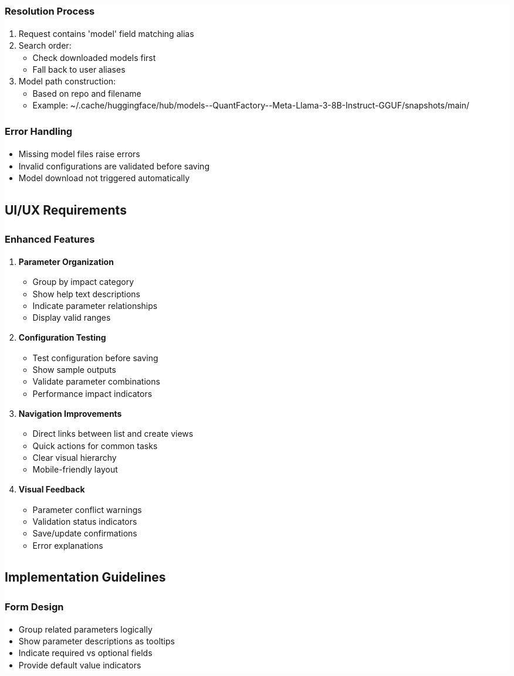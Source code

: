 ### Resolution Process

1. Request contains 'model' field matching alias
2. Search order:
   - Check downloaded models first
   - Fall back to user aliases
3. Model path construction:
   - Based on repo and filename
   - Example: ~/.cache/huggingface/hub/models--QuantFactory--Meta-Llama-3-8B-Instruct-GGUF/snapshots/main/

### Error Handling

- Missing model files raise errors
- Invalid configurations are validated before saving
- Model download not triggered automatically

## UI/UX Requirements

### Enhanced Features

1. **Parameter Organization**
   - Group by impact category
   - Show help text descriptions
   - Indicate parameter relationships
   - Display valid ranges

2. **Configuration Testing**
   - Test configuration before saving
   - Show sample outputs
   - Validate parameter combinations
   - Performance impact indicators

3. **Navigation Improvements**
   - Direct links between list and create views
   - Quick actions for common tasks
   - Clear visual hierarchy
   - Mobile-friendly layout

4. **Visual Feedback**
   - Parameter conflict warnings
   - Validation status indicators
   - Save/update confirmations
   - Error explanations

## Implementation Guidelines

### Form Design

- Group related parameters logically
- Show parameter descriptions as tooltips
- Indicate required vs optional fields
- Provide default value indicators
